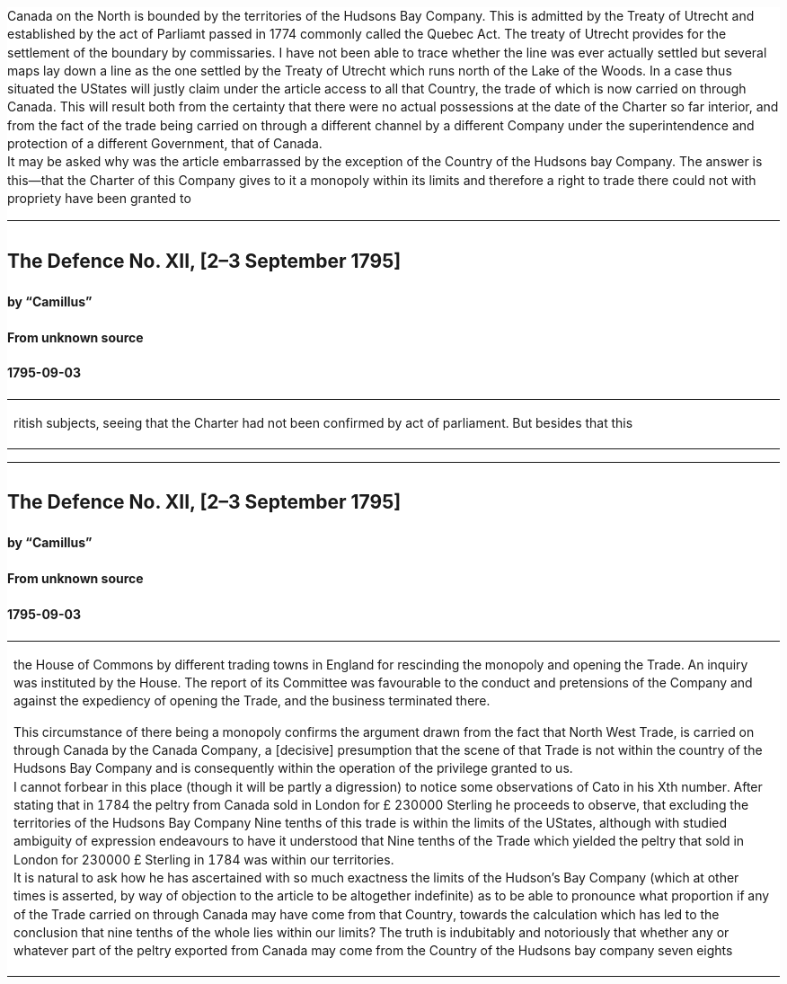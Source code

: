 Canada on the North is bounded by the territories of the Hudsons Bay Company. This is admitted by the Treaty of Utrecht and established by the act of Parliamt passed in 1774 commonly called the Quebec Act. The treaty of Utrecht provides for the settlement of the boundary by commissaries. I have not been able to trace whether the line was ever actually settled but several maps lay down a line as the one settled by the Treaty of Utrecht which runs north of the Lake of the Woods. In a case thus situated the UStates will justly claim under the article access to all that Country, the trade of which is now carried on through Canada. This will result both from the certainty that there were no actual possessions at the date of the Charter so far interior, and from the fact of the trade being carried on through a different channel by a different Company under the superintendence and protection of a different Government, that of Canada.  
It may be asked why was the article embarrassed by the exception of the Country of the Hudsons bay Company. The answer is this—that the Charter of this Company gives to it a monopoly within its limits and therefore a right to trade there could not with propriety have been granted to 
</td></tr></table>

---

## The Defence No. XII, [2–3 September 1795]

#### by “Camillus”

#### From unknown source

#### 1795-09-03

<table style="width: 100%;"><tr><td style="width: 50%">

ritish subjects, seeing that the Charter had not been confirmed by act of parliament. But besides that this
</td></tr></table>

---

## The Defence No. XII, [2–3 September 1795]

#### by “Camillus”

#### From unknown source

#### 1795-09-03

<table style="width: 100%;"><tr><td style="width: 50%">

 the House of Commons by different trading towns in England for rescinding the monopoly and opening the Trade. An inquiry was instituted by the House. The report of its Committee was favourable to the conduct and pretensions of the Company and against the expediency of opening the Trade, and the business terminated there.  
  
This circumstance of there being a monopoly confirms the argument drawn from the fact that North West Trade, is carried on through Canada by the Canada Company, a [decisive] presumption that the scene of that Trade is not within the country of the Hudsons Bay Company and is consequently within the operation of the privilege granted to us.  
I cannot forbear in this place (though it will be partly a digression) to notice some observations of Cato in his Xth number. After stating that in 1784 the peltry from Canada sold in London for £ 230000 Sterling he proceeds to observe, that excluding the territories of the Hudsons Bay Company Nine tenths of this trade is within the limits of the UStates, although with studied ambiguity of expression endeavours to have it understood that Nine tenths of the Trade which yielded the peltry that sold in London for 230000 £ Sterling in 1784 was within our territories.  
It is natural to ask how he has ascertained with so much exactness the limits of the Hudson’s Bay Company (which at other times is asserted, by way of objection to the article to be altogether indefinite) as to be able to pronounce what proportion if any of the Trade carried on through Canada may have come from that Country, towards the calculation which has led to the conclusion that nine tenths of the whole lies within our limits? The truth is indubitably and notoriously that whether any or whatever part of the peltry exported from Canada may come from the Country of the Hudsons bay company seven eights  
  